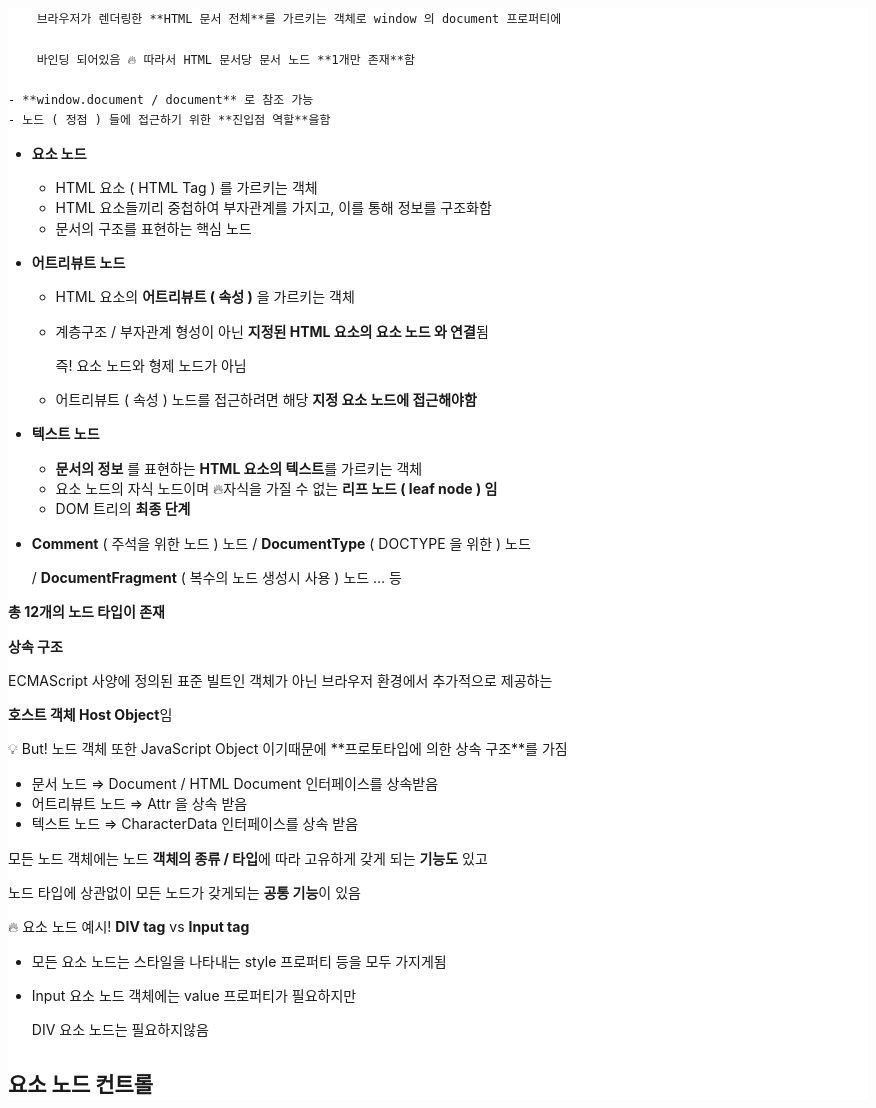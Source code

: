         브라우저가 렌더링한 **HTML 문서 전체**를 가르키는 객체로 window 의 document 프로퍼티에 
        
        바인딩 되어있음 🔥 따라서 HTML 문서당 문서 노드 **1개만 존재**함
        
    - **window.document / document** 로 참조 가능
    - 노드 ( 정점 ) 들에 접근하기 위한 **진입점 역할**을함

- **요소 노드**
    - HTML 요소 ( HTML Tag ) 를 가르키는 객체
    - HTML 요소들끼리 중첩하여 부자관계를 가지고, 이를 통해 정보를 구조화함
    - 문서의 구조를 표현하는 핵심 노드
    
- **어트리뷰트 노드**
    - HTML 요소의 **어트리뷰트 ( 속성 )** 을 가르키는 객체
    - 계층구조 / 부자관계 형성이 아닌 **지정된 HTML 요소의 요소 노드 와 연결**됨
        
        즉! 요소 노드와 형제 노드가 아님
        
    - 어트리뷰트 ( 속성 ) 노드를 접근하려면 해당 **지정 요소 노드에 접근해야함**
    
- **텍스트 노드**
    - **문서의 정보** 를 표현하는 **HTML 요소의 텍스트**를 가르키는 객체
    - 요소 노드의 자식 노드이며 🔥자식을 가질 수 없는 **리프 노드 ( leaf node ) 임**
    - DOM 트리의 **최종 단계**

- **Comment** ( 주석을 위한 노드 ) 노드 / **DocumentType** ( DOCTYPE 을 위한 ) 노드
    
    / **DocumentFragment** ( 복수의 노드 생성시 사용 ) 노드 … 등 
    

**총 12개의 노드 타입이 존재**

**상속 구조**

ECMAScript 사양에 정의된 표준 빌트인 객체가 아닌 브라우저 환경에서 추가적으로 제공하는

**호스트 객체 Host Object**임 

<aside>
💡 But! 노드 객체 또한 JavaScript Object 이기때문에 **프로토타입에 의한 상속 구조**를 가짐

</aside>

- 문서 노드 ⇒ Document / HTML Document 인터페이스를 상속받음
- 어트리뷰트 노드 ⇒ Attr 을 상속 받음
- 텍스트 노드 ⇒ CharacterData 인터페이스를 상속 받음

모든 노드 객체에는 노드 **객체의 종류 / 타입**에 따라 고유하게 갖게 되는 **기능도** 있고

노드 타입에 상관없이 모든 노드가 갖게되는 **공통 기능**이 있음

🔥 요소 노드 예시! **DIV tag** vs **Input tag**

- 모든 요소 노드는 스타일을 나타내는 style 프로퍼티 등을 모두 가지게됨
- Input 요소 노드 객체에는 value 프로퍼티가 필요하지만
    
    DIV 요소 노드는 필요하지않음 
    

## 요소 노드 컨트롤
